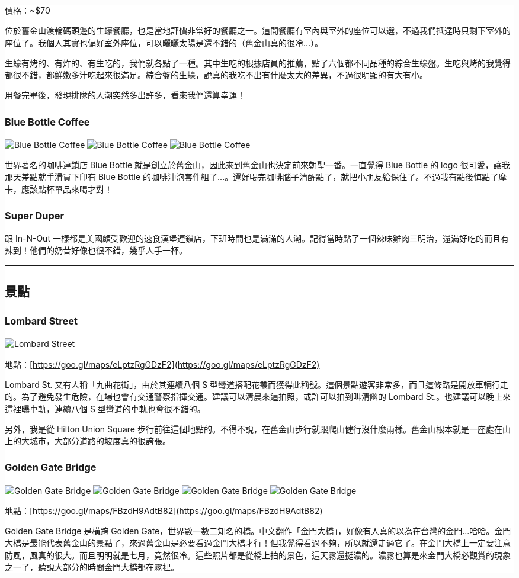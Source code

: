 價格：~$70

位於舊金山渡輪碼頭邊的生蠔餐廳，也是當地評價非常好的餐廳之一。這間餐廳有室內與室外的座位可以選，不過我們抵達時只剩下室外的座位了。我個人其實也偏好室外座位，可以曬曬太陽是還不錯的（舊金山真的很冷…）。

生蠔有烤的、有炸的、有生吃的，我們就各點了一種。其中生吃的根據店員的推薦，點了六個都不同品種的綜合生蠔盤。生吃與烤的我覺得都很不錯，都鮮嫩多汁吃起來很滿足。綜合盤的生蠔，說真的我吃不出有什麼太大的差異，不過很明顯的有大有小。

用餐完畢後，發現排隊的人潮突然多出許多，看來我們還算幸運！

### Blue Bottle Coffee

![Blue Bottle Coffee](https://raw.githubusercontent.com/KuoE0/blog-assets/master/content-photos/2017-10-16-2017-06-travel-west-us-part-1-san-francisco-17.jpg)
![Blue Bottle Coffee](https://raw.githubusercontent.com/KuoE0/blog-assets/master/content-photos/2017-10-16-2017-06-travel-west-us-part-1-san-francisco-18.jpg)
![Blue Bottle Coffee](https://raw.githubusercontent.com/KuoE0/blog-assets/master/content-photos/2017-10-16-2017-06-travel-west-us-part-1-san-francisco-19.jpg)

世界著名的咖啡連鎖店 Blue Bottle 就是創立於舊金山，因此來到舊金山也決定前來朝聖一番。一直覺得 Blue Bottle 的 logo 很可愛，讓我那天差點就手滑買下印有 Blue Bottle 的咖啡沖泡套件組了...。還好喝完咖啡腦子清醒點了，就把小朋友給保住了。不過我有點後悔點了摩卡，應該點杯單品來喝才對！

### Super Duper

跟 In-N-Out 一樣都是美國頗受歡迎的速食漢堡連鎖店，下班時間也是滿滿的人潮。記得當時點了一個辣味雞肉三明治，還滿好吃的而且有辣到！他們的奶昔好像也很不錯，幾乎人手一杯。

---

## 景點

### Lombard Street

![Lombard Street](https://raw.githubusercontent.com/KuoE0/blog-assets/master/content-photos/2017-10-16-2017-06-travel-west-us-part-1-san-francisco-20.jpg)

地點：[https://goo.gl/maps/eLptzRgGDzF2](https://goo.gl/maps/eLptzRgGDzF2)

Lombard St. 又有人稱「九曲花街」，由於其連續八個 S 型彎道搭配花叢而獲得此稱號。這個景點遊客非常多，而且這條路是開放車輛行走的。為了避免發生危險，在場也會有交通警察指揮交通。建議可以清晨來這拍照，或許可以拍到叫清幽的 Lombard St.。也建議可以晚上來這裡曝車軌，連續八個 S 型彎道的車軌也會很不錯的。

另外，我是從 Hilton Union Square 步行前往這個地點的。不得不說，在舊金山步行就跟爬山健行沒什麼兩樣。舊金山根本就是一座處在山上的大城市，大部分道路的坡度真的很誇張。

### Golden Gate Bridge

![Golden Gate Bridge](https://raw.githubusercontent.com/KuoE0/blog-assets/master/content-photos/2017-10-16-2017-06-travel-west-us-part-1-san-francisco-21.jpg)
![Golden Gate Bridge](https://raw.githubusercontent.com/KuoE0/blog-assets/master/content-photos/2017-10-16-2017-06-travel-west-us-part-1-san-francisco-22.jpg)
![Golden Gate Bridge](https://raw.githubusercontent.com/KuoE0/blog-assets/master/content-photos/2017-10-16-2017-06-travel-west-us-part-1-san-francisco-23.jpg)
![Golden Gate Bridge](https://raw.githubusercontent.com/KuoE0/blog-assets/master/content-photos/2017-10-16-2017-06-travel-west-us-part-1-san-francisco-24.jpg)

地點：[https://goo.gl/maps/FBzdH9AdtB82](https://goo.gl/maps/FBzdH9AdtB82)

Golden Gate Bridge 是橫跨 Golden Gate，世界數一數二知名的橋。中文翻作「金門大橋」，好像有人真的以為在台灣的金門...哈哈。金門大橋是最能代表舊金山的景點了，來過舊金山是必要看過金門大橋才行！但我覺得看過不夠，所以就還走過它了。在金門大橋上一定要注意防風，風真的很大。而且明明就是七月，竟然很冷。這些照片都是從橋上拍的景色，這天霧還挺濃的。濃霧也算是來金門大橋必觀賞的現象之一了，聽說大部分的時間金門大橋都在霧裡。
